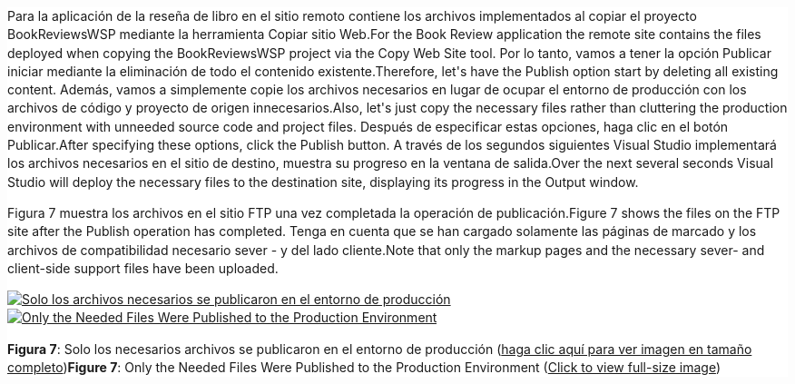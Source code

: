 
<span data-ttu-id="d220a-192">Para la aplicación de la reseña de libro en el sitio remoto contiene los archivos implementados al copiar el proyecto BookReviewsWSP mediante la herramienta Copiar sitio Web.</span><span class="sxs-lookup"><span data-stu-id="d220a-192">For the Book Review application the remote site contains the files deployed when copying the BookReviewsWSP project via the Copy Web Site tool.</span></span> <span data-ttu-id="d220a-193">Por lo tanto, vamos a tener la opción Publicar iniciar mediante la eliminación de todo el contenido existente.</span><span class="sxs-lookup"><span data-stu-id="d220a-193">Therefore, let's have the Publish option start by deleting all existing content.</span></span> <span data-ttu-id="d220a-194">Además, vamos a simplemente copie los archivos necesarios en lugar de ocupar el entorno de producción con los archivos de código y proyecto de origen innecesarios.</span><span class="sxs-lookup"><span data-stu-id="d220a-194">Also, let's just copy the necessary files rather than cluttering the production environment with unneeded source code and project files.</span></span> <span data-ttu-id="d220a-195">Después de especificar estas opciones, haga clic en el botón Publicar.</span><span class="sxs-lookup"><span data-stu-id="d220a-195">After specifying these options, click the Publish button.</span></span> <span data-ttu-id="d220a-196">A través de los segundos siguientes Visual Studio implementará los archivos necesarios en el sitio de destino, muestra su progreso en la ventana de salida.</span><span class="sxs-lookup"><span data-stu-id="d220a-196">Over the next several seconds Visual Studio will deploy the necessary files to the destination site, displaying its progress in the Output window.</span></span>

<span data-ttu-id="d220a-197">Figura 7 muestra los archivos en el sitio FTP una vez completada la operación de publicación.</span><span class="sxs-lookup"><span data-stu-id="d220a-197">Figure 7 shows the files on the FTP site after the Publish operation has completed.</span></span> <span data-ttu-id="d220a-198">Tenga en cuenta que se han cargado solamente las páginas de marcado y los archivos de compatibilidad necesario sever - y del lado cliente.</span><span class="sxs-lookup"><span data-stu-id="d220a-198">Note that only the markup pages and the necessary sever- and client-side support files have been uploaded.</span></span>


<span data-ttu-id="d220a-199">[![Solo los archivos necesarios se publicaron en el entorno de producción](deploying-your-site-using-visual-studio-vb/_static/image20.png)](deploying-your-site-using-visual-studio-vb/_static/image19.png)</span><span class="sxs-lookup"><span data-stu-id="d220a-199">[![Only the Needed Files Were Published to the Production Environment](deploying-your-site-using-visual-studio-vb/_static/image20.png)](deploying-your-site-using-visual-studio-vb/_static/image19.png)</span></span>

<span data-ttu-id="d220a-200">**Figura 7**: Solo los necesarios archivos se publicaron en el entorno de producción ([haga clic aquí para ver imagen en tamaño completo](deploying-your-site-using-visual-studio-vb/_static/image21.png))</span><span class="sxs-lookup"><span data-stu-id="d220a-200">**Figure 7**: Only the Needed Files Were Published to the Production Environment ([Click to view full-size image](deploying-your-site-using-visual-studio-vb/_static/image21.png))</span></span>

